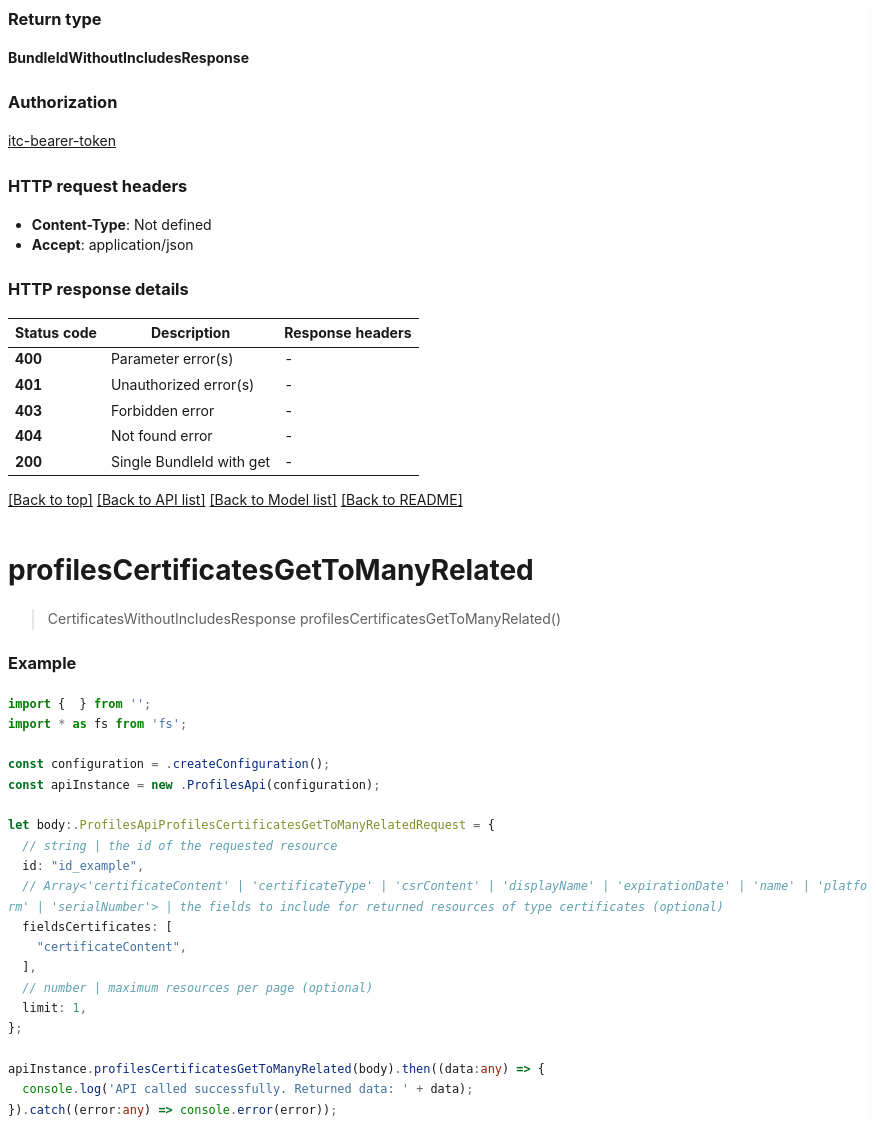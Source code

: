 
### Return type

**BundleIdWithoutIncludesResponse**

### Authorization

[itc-bearer-token](README.md#itc-bearer-token)

### HTTP request headers

 - **Content-Type**: Not defined
 - **Accept**: application/json


### HTTP response details
| Status code | Description | Response headers |
|-------------|-------------|------------------|
**400** | Parameter error(s) |  -  |
**401** | Unauthorized error(s) |  -  |
**403** | Forbidden error |  -  |
**404** | Not found error |  -  |
**200** | Single BundleId with get |  -  |

[[Back to top]](#) [[Back to API list]](README.md#documentation-for-api-endpoints) [[Back to Model list]](README.md#documentation-for-models) [[Back to README]](README.md)

# **profilesCertificatesGetToManyRelated**
> CertificatesWithoutIncludesResponse profilesCertificatesGetToManyRelated()


### Example


```typescript
import {  } from '';
import * as fs from 'fs';

const configuration = .createConfiguration();
const apiInstance = new .ProfilesApi(configuration);

let body:.ProfilesApiProfilesCertificatesGetToManyRelatedRequest = {
  // string | the id of the requested resource
  id: "id_example",
  // Array<'certificateContent' | 'certificateType' | 'csrContent' | 'displayName' | 'expirationDate' | 'name' | 'platform' | 'serialNumber'> | the fields to include for returned resources of type certificates (optional)
  fieldsCertificates: [
    "certificateContent",
  ],
  // number | maximum resources per page (optional)
  limit: 1,
};

apiInstance.profilesCertificatesGetToManyRelated(body).then((data:any) => {
  console.log('API called successfully. Returned data: ' + data);
}).catch((error:any) => console.error(error));
```
